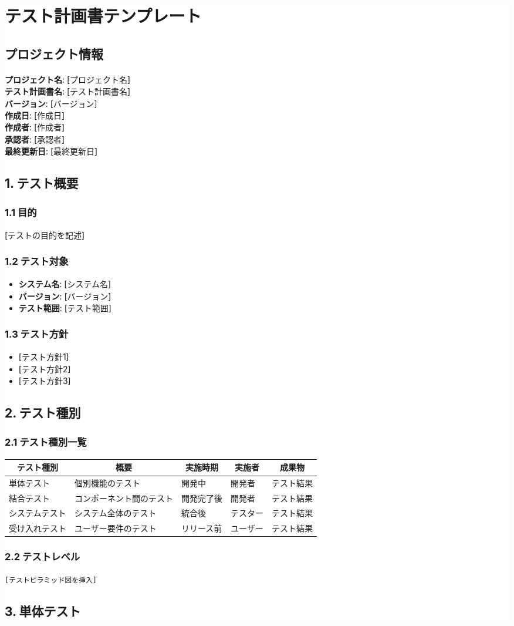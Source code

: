 # テスト計画書テンプレート

## プロジェクト情報

**プロジェクト名**: [プロジェクト名]  
**テスト計画書名**: [テスト計画書名]  
**バージョン**: [バージョン]  
**作成日**: [作成日]  
**作成者**: [作成者]  
**承認者**: [承認者]  
**最終更新日**: [最終更新日]

## 1. テスト概要

### 1.1 目的
[テストの目的を記述]

### 1.2 テスト対象
- **システム名**: [システム名]
- **バージョン**: [バージョン]
- **テスト範囲**: [テスト範囲]

### 1.3 テスト方針
- [テスト方針1]
- [テスト方針2]
- [テスト方針3]

## 2. テスト種別

### 2.1 テスト種別一覧
| テスト種別 | 概要 | 実施時期 | 実施者 | 成果物 |
|------------|------|----------|--------|--------|
| 単体テスト | 個別機能のテスト | 開発中 | 開発者 | テスト結果 |
| 結合テスト | コンポーネント間のテスト | 開発完了後 | 開発者 | テスト結果 |
| システムテスト | システム全体のテスト | 統合後 | テスター | テスト結果 |
| 受け入れテスト | ユーザー要件のテスト | リリース前 | ユーザー | テスト結果 |

### 2.2 テストレベル
```
[テストピラミッド図を挿入]
```

## 3. 単体テスト
